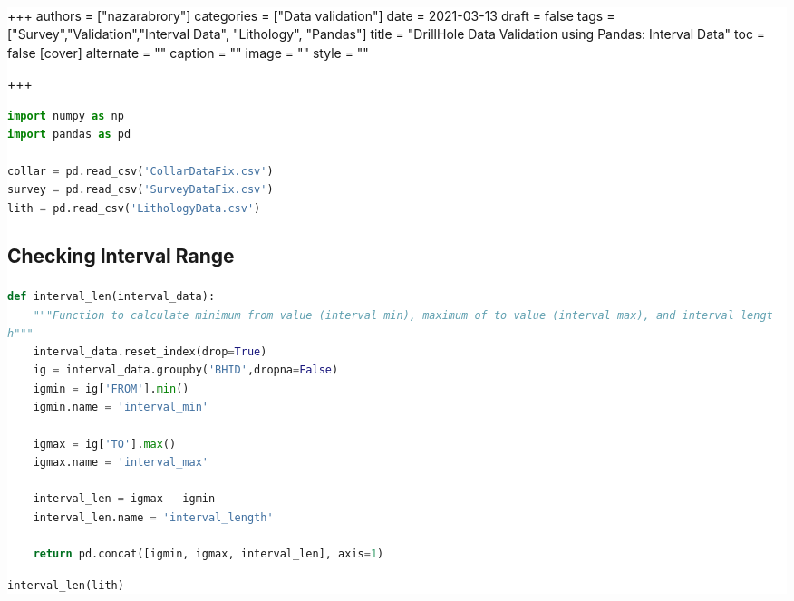 +++
authors = ["nazarabrory"]
categories = ["Data validation"]
date = 2021-03-13
draft = false
tags = ["Survey","Validation","Interval Data", "Lithology", "Pandas"]
title = "DrillHole Data Validation using Pandas: Interval Data"
toc = false
[cover]
alternate = ""
caption = ""
image = ""
style = ""

+++


```python
import numpy as np
import pandas as pd

collar = pd.read_csv('CollarDataFix.csv')
survey = pd.read_csv('SurveyDataFix.csv')
lith = pd.read_csv('LithologyData.csv')
```

## Checking Interval Range


```python
def interval_len(interval_data):
    """Function to calculate minimum from value (interval min), maximum of to value (interval max), and interval length"""
    interval_data.reset_index(drop=True)
    ig = interval_data.groupby('BHID',dropna=False)
    igmin = ig['FROM'].min()
    igmin.name = 'interval_min'
    
    igmax = ig['TO'].max()
    igmax.name = 'interval_max'
    
    interval_len = igmax - igmin
    interval_len.name = 'interval_length'
    
    return pd.concat([igmin, igmax, interval_len], axis=1)
```


```python
interval_len(lith)
```




<div>
<style scoped>
    .dataframe tbody tr th:only-of-type {
        vertical-align: middle;
    }
